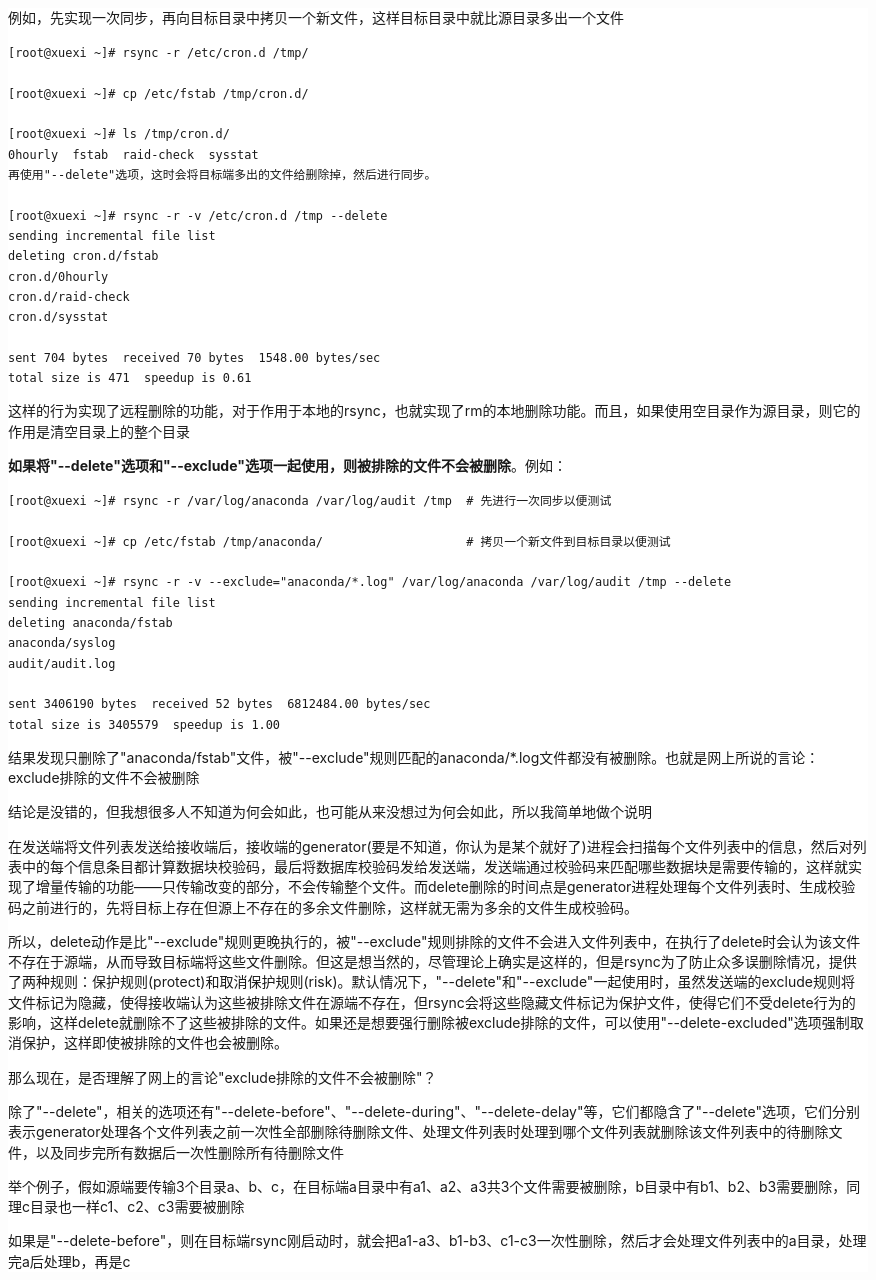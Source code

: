 例如，先实现一次同步，再向目标目录中拷贝一个新文件，这样目标目录中就比源目录多出一个文件  

	[root@xuexi ~]# rsync -r /etc/cron.d /tmp/
	
	[root@xuexi ~]# cp /etc/fstab /tmp/cron.d/
	
	[root@xuexi ~]# ls /tmp/cron.d/
	0hourly  fstab  raid-check  sysstat
	再使用"--delete"选项，这时会将目标端多出的文件给删除掉，然后进行同步。
	
	[root@xuexi ~]# rsync -r -v /etc/cron.d /tmp --delete
	sending incremental file list
	deleting cron.d/fstab
	cron.d/0hourly
	cron.d/raid-check
	cron.d/sysstat
	 
	sent 704 bytes  received 70 bytes  1548.00 bytes/sec
	total size is 471  speedup is 0.61
	
这样的行为实现了远程删除的功能，对于作用于本地的rsync，也就实现了rm的本地删除功能。而且，如果使用空目录作为源目录，则它的作用是清空目录上的整个目录  

**如果将"--delete"选项和"--exclude"选项一起使用，则被排除的文件不会被删除**。例如：

	[root@xuexi ~]# rsync -r /var/log/anaconda /var/log/audit /tmp  # 先进行一次同步以便测试
	
	[root@xuexi ~]# cp /etc/fstab /tmp/anaconda/                    # 拷贝一个新文件到目标目录以便测试
	
	[root@xuexi ~]# rsync -r -v --exclude="anaconda/*.log" /var/log/anaconda /var/log/audit /tmp --delete
	sending incremental file list
	deleting anaconda/fstab
	anaconda/syslog
	audit/audit.log
	 
	sent 3406190 bytes  received 52 bytes  6812484.00 bytes/sec
	total size is 3405579  speedup is 1.00

结果发现只删除了"anaconda/fstab"文件，被"--exclude"规则匹配的anaconda/*.log文件都没有被删除。也就是网上所说的言论：exclude排除的文件不会被删除  

结论是没错的，但我想很多人不知道为何会如此，也可能从来没想过为何会如此，所以我简单地做个说明  

在发送端将文件列表发送给接收端后，接收端的generator(要是不知道，你认为是某个就好了)进程会扫描每个文件列表中的信息，然后对列表中的每个信息条目都计算数据块校验码，最后将数据库校验码发给发送端，发送端通过校验码来匹配哪些数据块是需要传输的，这样就实现了增量传输的功能——只传输改变的部分，不会传输整个文件。而delete删除的时间点是generator进程处理每个文件列表时、生成校验码之前进行的，先将目标上存在但源上不存在的多余文件删除，这样就无需为多余的文件生成校验码。

所以，delete动作是比"--exclude"规则更晚执行的，被"--exclude"规则排除的文件不会进入文件列表中，在执行了delete时会认为该文件不存在于源端，从而导致目标端将这些文件删除。但这是想当然的，尽管理论上确实是这样的，但是rsync为了防止众多误删除情况，提供了两种规则：保护规则(protect)和取消保护规则(risk)。默认情况下，"--delete"和"--exclude"一起使用时，虽然发送端的exclude规则将文件标记为隐藏，使得接收端认为这些被排除文件在源端不存在，但rsync会将这些隐藏文件标记为保护文件，使得它们不受delete行为的影响，这样delete就删除不了这些被排除的文件。如果还是想要强行删除被exclude排除的文件，可以使用"--delete-excluded"选项强制取消保护，这样即使被排除的文件也会被删除。

那么现在，是否理解了网上的言论"exclude排除的文件不会被删除"？

除了"--delete"，相关的选项还有"--delete-before"、"--delete-during"、"--delete-delay"等，它们都隐含了"--delete"选项，它们分别表示generator处理各个文件列表之前一次性全部删除待删除文件、处理文件列表时处理到哪个文件列表就删除该文件列表中的待删除文件，以及同步完所有数据后一次性删除所有待删除文件  

举个例子，假如源端要传输3个目录a、b、c，在目标端a目录中有a1、a2、a3共3个文件需要被删除，b目录中有b1、b2、b3需要删除，同理c目录也一样c1、c2、c3需要被删除  

如果是"--delete-before"，则在目标端rsync刚启动时，就会把a1-a3、b1-b3、c1-c3一次性删除，然后才会处理文件列表中的a目录，处理完a后处理b，再是c  
